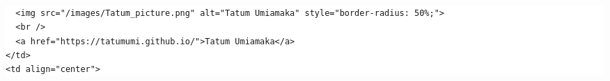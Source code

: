       <img src="/images/Tatum_picture.png" alt="Tatum Umiamaka" style="border-radius: 50%;">
      <br />
      <a href="https://tatumumi.github.io/">Tatum Umiamaka</a>
    </td>
    <td align="center">